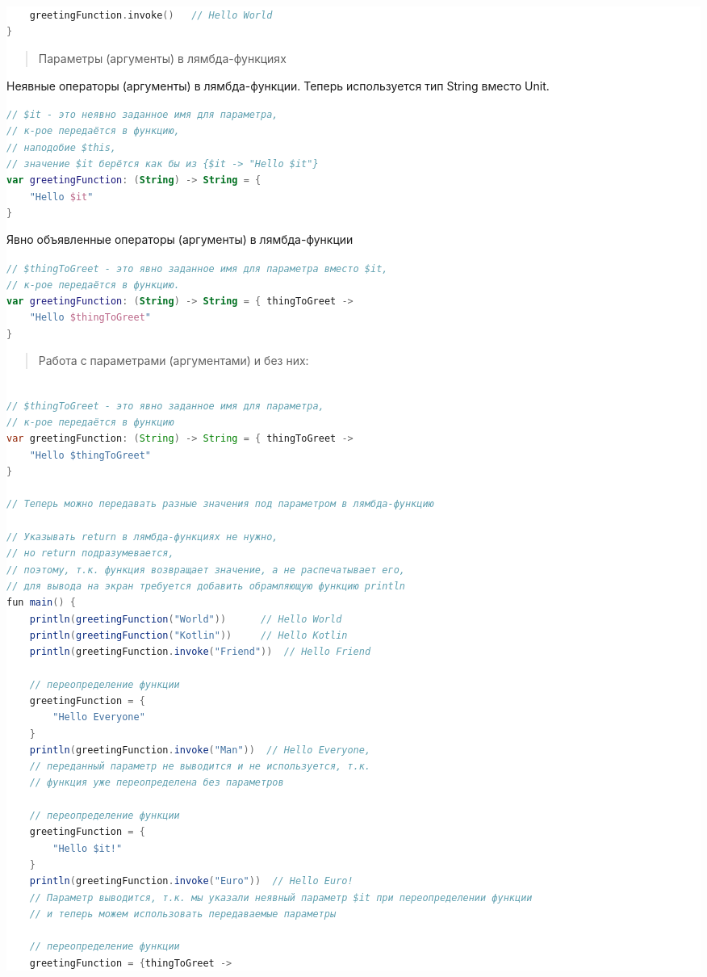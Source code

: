 ```kotlin
    greetingFunction.invoke()   // Hello World
}
```

> Параметры (аргументы) в лямбда-функциях

Неявные операторы (аргументы) в лямбда-функции. Теперь используется тип String вместо Unit.  

```kotlin
// $it - это неявно заданное имя для параметра,
// к-рое передаётся в функцию,
// наподобие $this,
// значение $it берётся как бы из {$it -> "Hello $it"}
var greetingFunction: (String) -> String = {
    "Hello $it"
}
```

Явно объявленные операторы (аргументы) в лямбда-функции  

```kotlin
// $thingToGreet - это явно заданное имя для параметра вместо $it,
// к-рое передаётся в функцию.
var greetingFunction: (String) -> String = { thingToGreet ->
    "Hello $thingToGreet"
}
```

> Работа с параметрами (аргументами) и без них:  

```java

// $thingToGreet - это явно заданное имя для параметра,
// к-рое передаётся в функцию
var greetingFunction: (String) -> String = { thingToGreet ->
    "Hello $thingToGreet"
}

// Теперь можно передавать разные значения под параметром в лямбда-функцию

// Указывать return в лямбда-функциях не нужно,
// но return подразумевается,
// поэтому, т.к. функция возвращает значение, а не распечатывает его,
// для вывода на экран требуется добавить обрамляющую функцию println
fun main() {
    println(greetingFunction("World"))      // Hello World
    println(greetingFunction("Kotlin"))     // Hello Kotlin
    println(greetingFunction.invoke("Friend"))  // Hello Friend

    // переопределение функции
    greetingFunction = {
        "Hello Everyone"
    }
    println(greetingFunction.invoke("Man"))  // Hello Everyone, 
    // переданный параметр не выводится и не используется, т.к.
    // функция уже переопределена без параметров

    // переопределение функции
    greetingFunction = {
        "Hello $it!"
    }
    println(greetingFunction.invoke("Euro"))  // Hello Euro!
    // Параметр выводится, т.к. мы указали неявный параметр $it при переопределении функции
    // и теперь можем использовать передаваемые параметры

    // переопределение функции
    greetingFunction = {thingToGreet ->
```